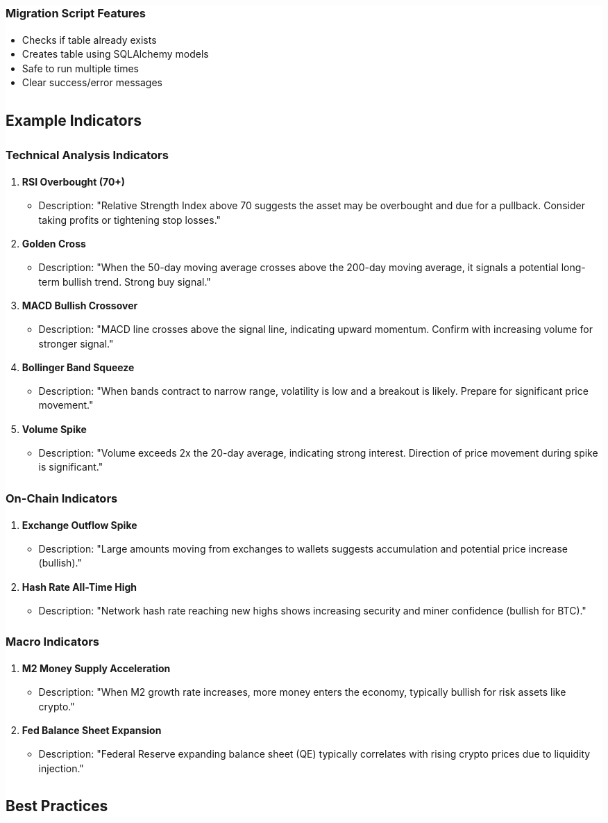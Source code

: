 ### Migration Script Features

- Checks if table already exists
- Creates table using SQLAlchemy models
- Safe to run multiple times
- Clear success/error messages

## Example Indicators

### Technical Analysis Indicators

1. **RSI Overbought (70+)**
   - Description: "Relative Strength Index above 70 suggests the asset may be overbought and due for a pullback. Consider taking profits or tightening stop losses."

2. **Golden Cross**
   - Description: "When the 50-day moving average crosses above the 200-day moving average, it signals a potential long-term bullish trend. Strong buy signal."

3. **MACD Bullish Crossover**
   - Description: "MACD line crosses above the signal line, indicating upward momentum. Confirm with increasing volume for stronger signal."

4. **Bollinger Band Squeeze**
   - Description: "When bands contract to narrow range, volatility is low and a breakout is likely. Prepare for significant price movement."

5. **Volume Spike**
   - Description: "Volume exceeds 2x the 20-day average, indicating strong interest. Direction of price movement during spike is significant."

### On-Chain Indicators

1. **Exchange Outflow Spike**
   - Description: "Large amounts moving from exchanges to wallets suggests accumulation and potential price increase (bullish)."

2. **Hash Rate All-Time High**
   - Description: "Network hash rate reaching new highs shows increasing security and miner confidence (bullish for BTC)."

### Macro Indicators

1. **M2 Money Supply Acceleration**
   - Description: "When M2 growth rate increases, more money enters the economy, typically bullish for risk assets like crypto."

2. **Fed Balance Sheet Expansion**
   - Description: "Federal Reserve expanding balance sheet (QE) typically correlates with rising crypto prices due to liquidity injection."

## Best Practices
